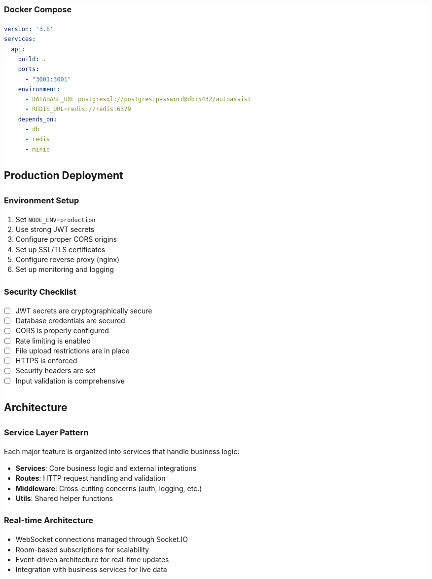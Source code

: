 ### Docker Compose
```yaml
version: '3.8'
services:
  api:
    build: .
    ports:
      - "3001:3001"
    environment:
      - DATABASE_URL=postgresql://postgres:password@db:5432/autoassist
      - REDIS_URL=redis://redis:6379
    depends_on:
      - db
      - redis
      - minio
```

## Production Deployment

### Environment Setup
1. Set `NODE_ENV=production`
2. Use strong JWT secrets
3. Configure proper CORS origins
4. Set up SSL/TLS certificates
5. Configure reverse proxy (nginx)
6. Set up monitoring and logging

### Security Checklist
- [ ] JWT secrets are cryptographically secure
- [ ] Database credentials are secured
- [ ] CORS is properly configured
- [ ] Rate limiting is enabled
- [ ] File upload restrictions are in place
- [ ] HTTPS is enforced
- [ ] Security headers are set
- [ ] Input validation is comprehensive

## Architecture

### Service Layer Pattern
Each major feature is organized into services that handle business logic:

- **Services**: Core business logic and external integrations
- **Routes**: HTTP request handling and validation
- **Middleware**: Cross-cutting concerns (auth, logging, etc.)
- **Utils**: Shared helper functions

### Real-time Architecture
- WebSocket connections managed through Socket.IO
- Room-based subscriptions for scalability
- Event-driven architecture for real-time updates
- Integration with business services for live data

